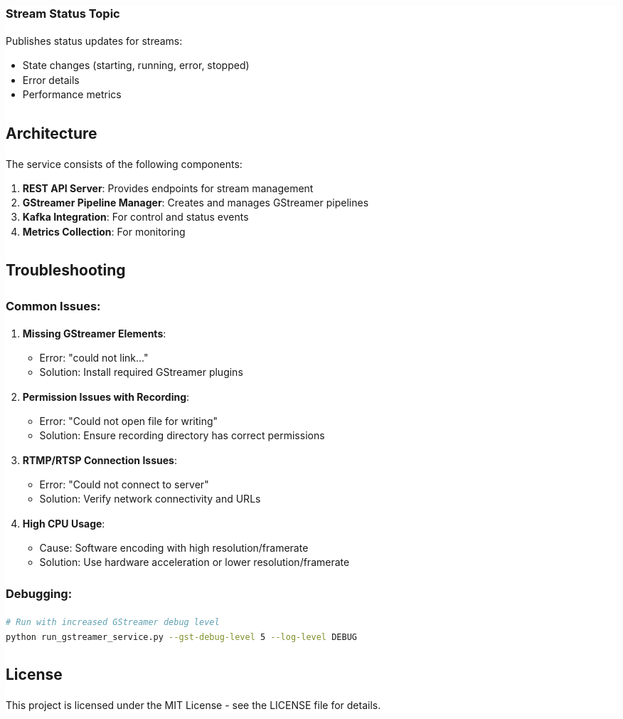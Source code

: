 ### Stream Status Topic

Publishes status updates for streams:
- State changes (starting, running, error, stopped)
- Error details
- Performance metrics

## Architecture

The service consists of the following components:

1. **REST API Server**: Provides endpoints for stream management
2. **GStreamer Pipeline Manager**: Creates and manages GStreamer pipelines
3. **Kafka Integration**: For control and status events
4. **Metrics Collection**: For monitoring

## Troubleshooting

### Common Issues:

1. **Missing GStreamer Elements**:
   - Error: "could not link..."
   - Solution: Install required GStreamer plugins

2. **Permission Issues with Recording**:
   - Error: "Could not open file for writing"
   - Solution: Ensure recording directory has correct permissions

3. **RTMP/RTSP Connection Issues**:
   - Error: "Could not connect to server"
   - Solution: Verify network connectivity and URLs

4. **High CPU Usage**:
   - Cause: Software encoding with high resolution/framerate
   - Solution: Use hardware acceleration or lower resolution/framerate

### Debugging:

```bash
# Run with increased GStreamer debug level
python run_gstreamer_service.py --gst-debug-level 5 --log-level DEBUG
```

## License

This project is licensed under the MIT License - see the LICENSE file for details. 
